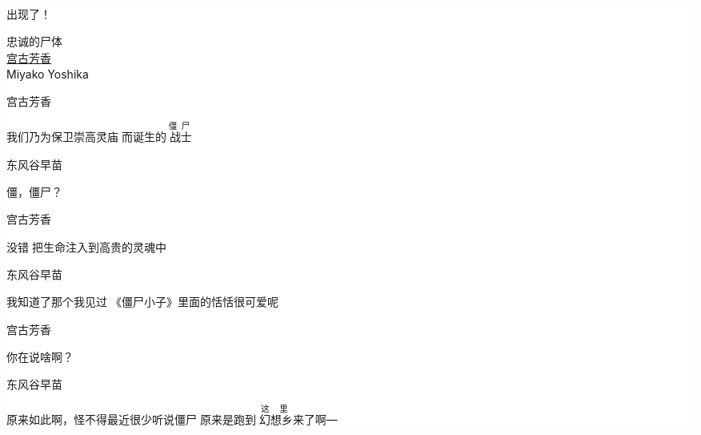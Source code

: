 出现了！
  



  
忠诚的尸体  
[宫古芳香](./宫古芳香.md)  
Miyako Yoshika
  

  

[](./宫古芳香.md)宫古芳香
  
我们乃为保卫崇高灵庙
而诞生的<ruby>
<rb>
<span lang="&#123;&#123;&#123;3&#125;&#125;&#125;">战士</span>
</rb>
<rt style="font-size:0.75em">
<span lang="&#123;&#123;&#123;4&#125;&#125;&#125;">僵尸</span>
</rt>
</ruby>

  


[](./东风谷早苗.md)东风谷早苗
  
僵，僵尸？
  


[](./宫古芳香.md)宫古芳香
  
没错
把生命注入到高贵的灵魂中
  


[](./东风谷早苗.md)东风谷早苗
  
我知道了那个我见过
《僵尸小子》里面的恬恬很可爱呢
  


[](./宫古芳香.md)宫古芳香
  
你在说啥啊？
  


[](./东风谷早苗.md)东风谷早苗
  
原来如此啊，怪不得最近很少听说僵尸
原来是跑到<ruby>
<rb>
<span lang="&#123;&#123;&#123;3&#125;&#125;&#125;">幻想乡</span>
</rb>
<rt style="font-size:0.75em">
<span lang="&#123;&#123;&#123;4&#125;&#125;&#125;">这里</span>
</rt>
</ruby>
来了啊—
  